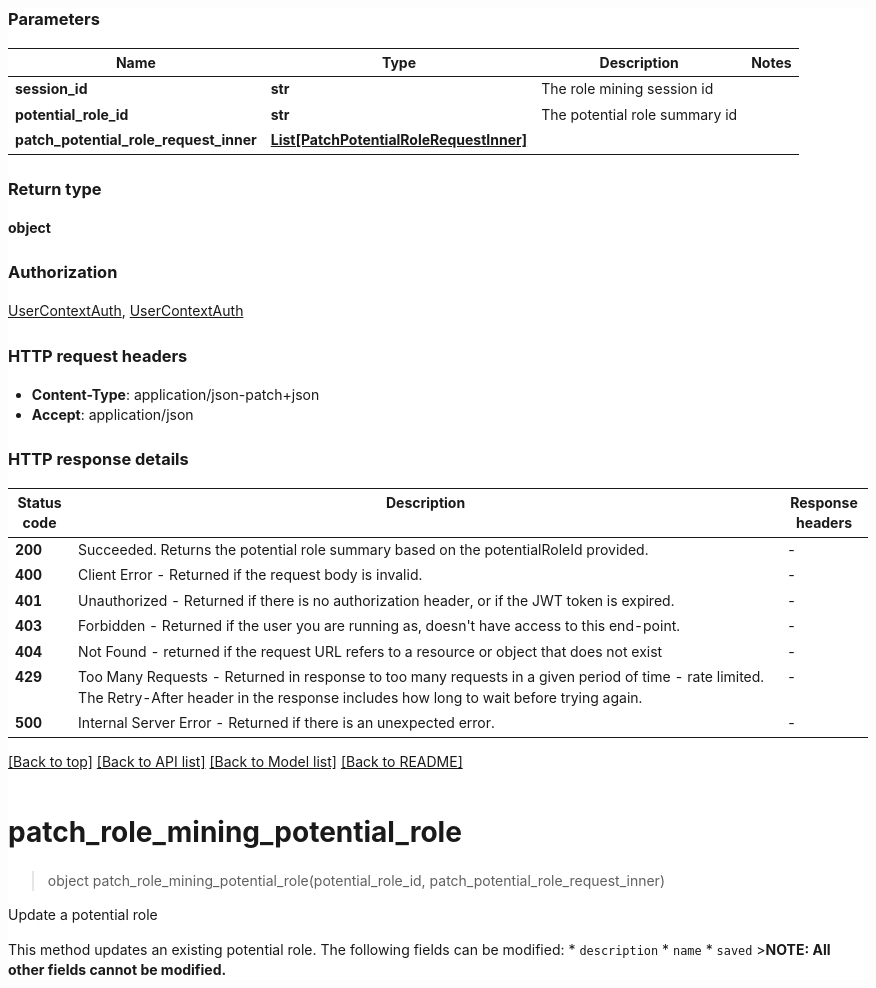 

### Parameters


Name | Type | Description  | Notes
------------- | ------------- | ------------- | -------------
 **session_id** | **str**| The role mining session id | 
 **potential_role_id** | **str**| The potential role summary id | 
 **patch_potential_role_request_inner** | [**List[PatchPotentialRoleRequestInner]**](PatchPotentialRoleRequestInner.md)|  | 

### Return type

**object**

### Authorization

[UserContextAuth](../README.md#UserContextAuth), [UserContextAuth](../README.md#UserContextAuth)

### HTTP request headers

 - **Content-Type**: application/json-patch+json
 - **Accept**: application/json

### HTTP response details

| Status code | Description | Response headers |
|-------------|-------------|------------------|
**200** | Succeeded. Returns the potential role summary based on the potentialRoleId provided. |  -  |
**400** | Client Error - Returned if the request body is invalid. |  -  |
**401** | Unauthorized - Returned if there is no authorization header, or if the JWT token is expired. |  -  |
**403** | Forbidden - Returned if the user you are running as, doesn&#39;t have access to this end-point. |  -  |
**404** | Not Found - returned if the request URL refers to a resource or object that does not exist |  -  |
**429** | Too Many Requests - Returned in response to too many requests in a given period of time - rate limited. The Retry-After header in the response includes how long to wait before trying again. |  -  |
**500** | Internal Server Error - Returned if there is an unexpected error. |  -  |

[[Back to top]](#) [[Back to API list]](../README.md#documentation-for-api-endpoints) [[Back to Model list]](../README.md#documentation-for-models) [[Back to README]](../README.md)

# **patch_role_mining_potential_role**
> object patch_role_mining_potential_role(potential_role_id, patch_potential_role_request_inner)

Update a potential role

This method updates an existing potential role.  The following fields can be modified:  * `description`  * `name`  * `saved`   >**NOTE: All other fields cannot be modified.** 
